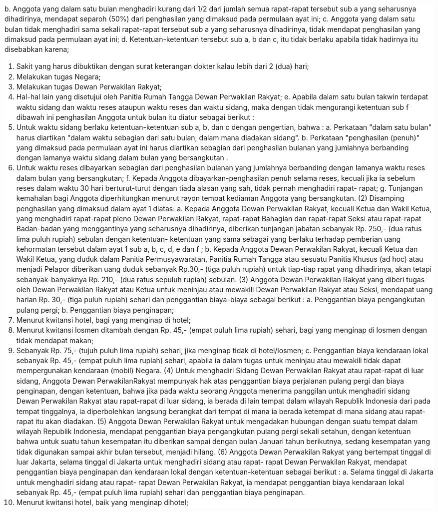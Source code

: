 b. Anggota yang dalam satu bulan menghadiri kurang dari 1/2 dari jumlah semua rapat-rapat tersebut sub a yang seharusnya dihadirinya, mendapat separoh (50%) dari penghasilan yang dimaksud pada permulaan ayat ini;
c. Anggota yang dalam satu bulan tidak menghadiri sama sekali rapat-rapat tersebut sub a yang seharusnya dihadirinya, tidak mendapat penghasilan yang dimaksud pada permulaan ayat ini;
d. Ketentuan-ketentuan tersebut sub a, b dan c, itu tidak berlaku apabila tidak hadirnya itu disebabkan karena;
1. Sakit yang harus dibuktikan dengan surat keterangan dokter kalau lebih dari 2 (dua) hari;
2. Melakukan tugas Negara;
3. Melakukan tugas Dewan Perwakilan Rakyat;
4. Hal-hal lain yang disetujui oleh Panitia Rumah Tangga Dewan Perwakilan Rakyat;
e. Apabila dalam satu bulan takwin terdapat waktu sidang dan waktu reses ataupun waktu reses dan waktu sidang, maka dengan tidak mengurangi ketentuan sub f dibawah ini penghasilan Anggota untuk bulan itu diatur sebagai berikut :
1. Untuk waktu sidang berlaku ketentuan-ketentuan sub a, b, dan c dengan pengertian, bahwa :
a. Perkataan "dalam satu bulan" harus diartikan "dalam waktu sebagian dari satu bulan, dalam mana diadakan sidang".
b. Perkataan "penghasilan (penuh)" yang dimaksud pada permulaan ayat ini harus diartikan sebagian dari penghasilan bulanan yang jumlahnya berbanding dengan lamanya waktu sidang dalam bulan yang bersangkutan .
2. Untuk waktu reses dibayarkan sebagian dari penghasilan bulanan yang jumlahnya berbanding dengan lamanya waktu reses dalam bulan yang bersangkutan;
f. Kepada Anggota dibayarkan-penghasilan penuh selama reses, kecuali jika ia sebelum reses dalam waktu 30 hari berturut-turut dengan tiada alasan yang sah, tidak pernah menghadiri rapat- rapat;
g. Tunjangan kemahalan bagi Anggota diperhitungkan menurut rayon tempat kediaman Anggota yang bersangkutan.
(2) Disamping penghasilan yang dimaksud dalam ayat 1 diatas:
a. Kepada Anggota Dewan Perwakilan Rakyat, kecuali Ketua dan Wakil Ketua, yang menghadiri rapat-rapat pleno Dewan Perwakilan Rakyat, rapat-rapat Bahagian dan rapat-rapat Seksi atau rapat-rapat Badan-badan yang menggantinya yang seharusnya dihadirinya, diberikan tunjangan jabatan sebanyak Rp. 250,- (dua ratus lima puluh rupiah) sebulan dengan ketentuan- ketentuan yang sama sebagai yang berlaku terhadap pemberian uang kehormatan tersebut dalam ayat 1 sub a, b, c, d, e dan f ;
b. Kepada Anggota Dewan Perwakilan Rakyat, kecuali Ketua dan Wakil Ketua, yang duduk dalam Panitia Permusyawaratan, Panitia Rumah Tangga atau sesuatu Panitia Khusus (ad hoc) atau menjadi Pelapor diberikan uang duduk sebanyak Rp.30,- (tiga puluh rupiah) untuk tiap-tiap rapat yang dihadirinya, akan tetapi sebanyak-banyaknya Rp. 210,- (dua ratus sepuluh rupiah) sebulan.
(3) Anggota Dewan Perwakilan Rakyat yang diberi tugas oleh Dewan Perwakilan Rakyat atau Ketua untuk meninjau atau mewakili Dewan Perwakilan Rakyat atau Seksi, mendapat uang harian Rp. 30,- (tiga puluh rupiah) sehari dan penggantian biaya-biaya sebagai berikut :
a. Penggantian biaya pengangkutan pulang pergi;
b. Penggantian biaya penginapan;
1. Menurut kwitansi hotel, bagi yang menginap di hotel;
2. Menurut kwitansi losmen ditambah dengan Rp. 45,- (empat puluh lima rupiah) sehari, bagi yang menginap di losmen dengan tidak mendapat makan;
3. Sebanyak Rp. 75,- (tujuh puluh lima rupiah) sehari, jika menginap tidak di hotel/losmen;
c. Penggantian biaya kendaraan lokal sebanyak Rp. 45,- (empat puluh lima rupiah) sehari, apabila ia dalam tugas untuk meninjau atau mewakili tidak dapat mempergunakan kendaraan (mobil) Negara.
(4) Untuk menghadiri Sidang Dewan Perwakilan Rakyat atau rapat-rapat di luar sidang, Anggota Dewan PerwakilanRakyat mempunyak hak atas penggantian biaya perjalanan pulang pergi dan biaya penginapan, dengan ketentuan, bahwa jika pada waktu seorang Anggota menerima panggilan untuk menghadiri sidang Dewan Perwakilan Rakyat atau rapat-rapat di luar sidang, ia berada di lain tempat dalam wilayah Republik Indonesia dari pada tempat tinggalnya, ia diperbolehkan langsung berangkat dari tempat di mana ia berada ketempat di mana sidang atau rapat- rapat itu akan diadakan.
(5) Anggota Dewan Perwakilan Rakyat untuk mengadakan hubungan dengan suatu tempat dalam wilayah Republik Indonesia, mendapat penggantian biaya pengangkutan pulang pergi sekali setahun, dengan ketentuan bahwa untuk suatu tahun kesempatan itu diberikan sampai dengan bulan Januari tahun berikutnya, sedang kesempatan yang tidak digunakan sampai akhir bulan tersebut, menjadi hilang.
(6) Anggota Dewan Perwakilan Rakyat yang bertempat tinggal di luar Jakarta, selama tinggal di Jakarta untuk menghadiri sidang atau rapat- rapat Dewan Perwakilan Rakyat, mendapat penggantian biaya penginapan dan kendaraan lokal dengan ketentuan-ketentuan sebagai berikut :
a. Selama tinggal di Jakarta untuk menghadiri sidang atau rapat- rapat Dewan Perwakilan Rakyat, ia mendapat penggantian biaya kendaraan lokal sebanyak Rp. 45,- (empat puluh lima rupiah) sehari dan penggantian biaya penginapan.
1. Menurut kwitansi hotel, baik yang menginap dihotel;